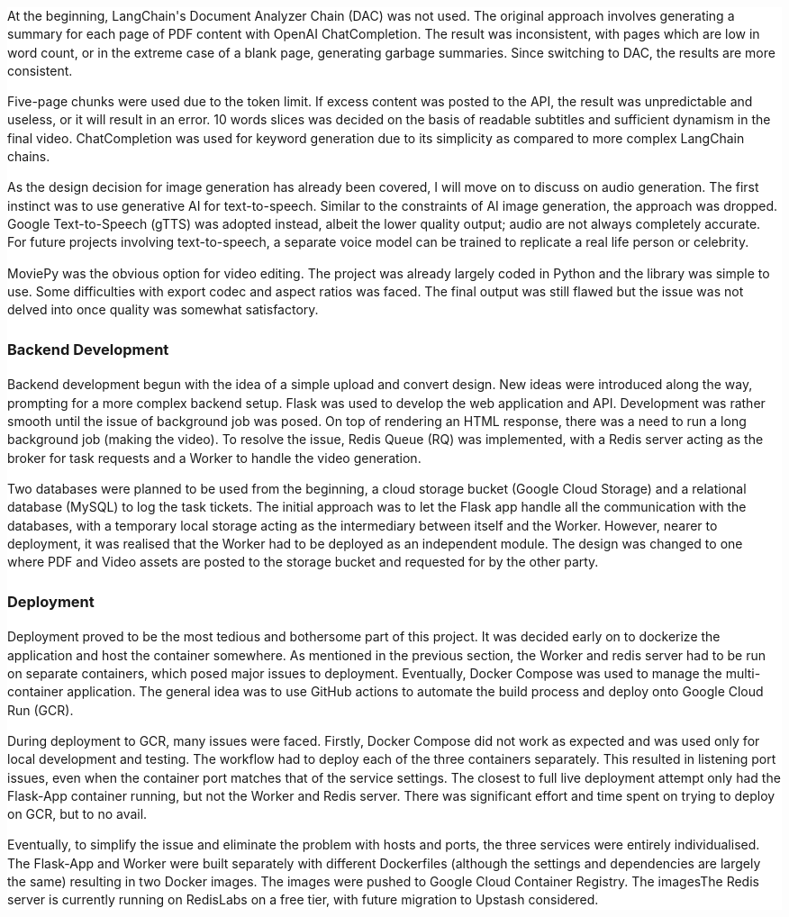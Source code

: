 At the beginning, LangChain's Document Analyzer Chain (DAC) was not used. The original approach involves generating a summary for each page of PDF content with OpenAI ChatCompletion. The result was inconsistent, with pages which are low in word count, or in the extreme case of a blank page, generating garbage summaries. Since switching to DAC, the results are more consistent.

Five-page chunks were used due to the token limit. If excess content was posted to the API, the result was unpredictable and useless, or it will result in an error. 10 words slices was decided on the basis of readable subtitles and sufficient dynamism in the final video. ChatCompletion was used for keyword generation due to its simplicity as compared to more complex LangChain chains.

As the design decision for image generation has already been covered, I will move on to discuss on audio generation. The first instinct was to use generative AI for text-to-speech. Similar to the constraints of AI image generation, the approach was dropped. Google Text-to-Speech (gTTS) was adopted instead, albeit the lower quality output; audio are not always completely accurate. For future projects involving text-to-speech, a separate voice model can be trained to replicate a real life person or celebrity.

MoviePy was the obvious option for video editing. The project was already largely coded in Python and the library was simple to use. Some difficulties with export codec and aspect ratios was faced. The final output was still flawed but the issue was not delved into once quality was somewhat satisfactory.

### Backend Development
Backend development begun with the idea of a simple upload and convert design. New ideas were introduced along the way, prompting for a more complex backend setup. Flask was used to develop the web application and API. Development was rather smooth until the issue of background job was posed. On top of rendering an HTML response, there was a need to run a long background job (making the video). To resolve the issue, Redis Queue (RQ) was implemented, with a Redis server acting as the broker for task requests and a Worker to handle the video generation.

Two databases were planned to be used from the beginning, a cloud storage bucket (Google Cloud Storage) and a relational database (MySQL) to log the task tickets. The initial approach was to let the Flask app handle all the communication with the databases, with a temporary local storage acting as the intermediary between itself and the Worker. However, nearer to deployment, it was realised that the Worker had to be deployed as an independent module. The design was changed to one where PDF and Video assets are posted to the storage bucket and requested for by the other party.

### Deployment
Deployment proved to be the most tedious and bothersome part of this project. It was decided early on to dockerize the application and host the container somewhere. As mentioned in the previous section, the Worker and redis server had to be run on separate containers, which posed major issues to deployment. Eventually, Docker Compose was used to manage the multi-container application. The general idea was to use GitHub actions to automate the build process and deploy onto Google Cloud Run (GCR).

During deployment to GCR, many issues were faced. Firstly, Docker Compose did not work as expected and was used only for local development and testing. The workflow had to deploy each of the three containers separately. This resulted in listening port issues, even when the container port matches that of the service settings. The closest to full live deployment attempt only had the Flask-App container running, but not the Worker and Redis server. There was significant effort and time spent on trying to deploy on GCR, but to no avail.

Eventually, to simplify the issue and eliminate the problem with hosts and ports, the three services were entirely individualised. The Flask-App and Worker were built separately with different Dockerfiles (although the settings and dependencies are largely the same) resulting in two Docker images. The images were pushed to Google Cloud Container Registry. The imagesThe Redis server is currently running on RedisLabs on a free tier, with future migration to Upstash considered.
